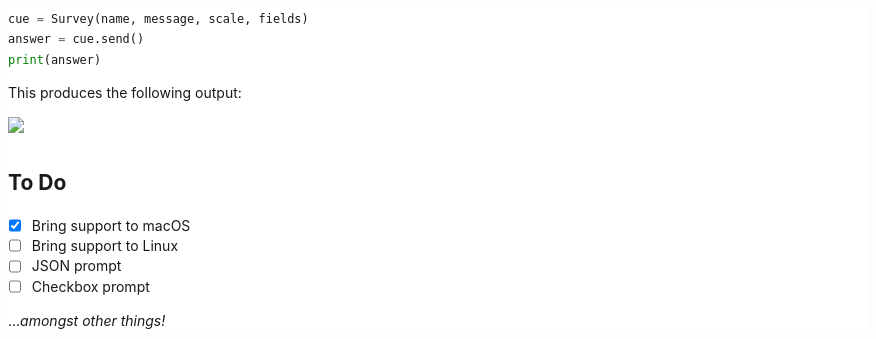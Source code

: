 ```python
cue = Survey(name, message, scale, fields)
answer = cue.send()
print(answer)
```

This produces the following output:

<img src="https://raw.githubusercontent.com/GBS3/cues/main/media/survey.gif" width="800">

## To Do

 - [x] Bring support to macOS
 - [ ] Bring support to Linux
 - [ ] JSON prompt
 - [ ] Checkbox prompt

 ...*amongst other things!*

